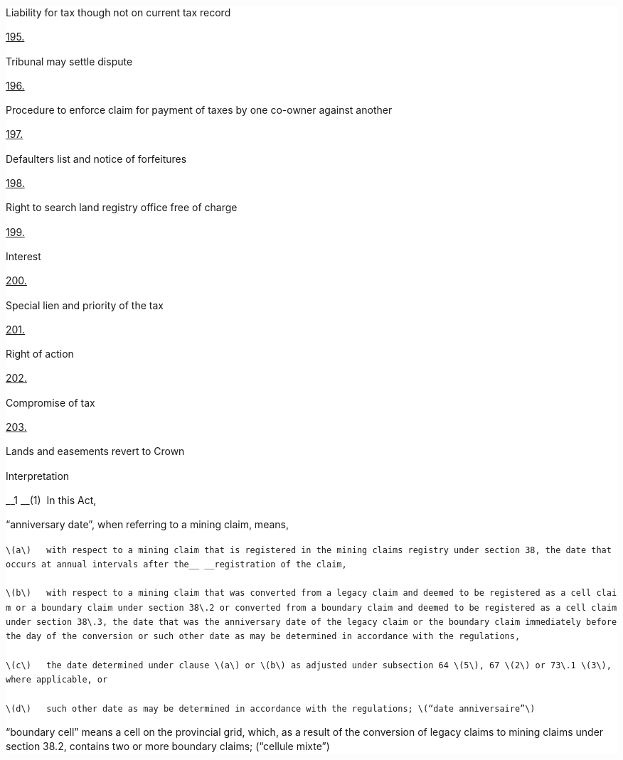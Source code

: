 Liability for tax though not on current tax record

[195\.](#BK274)

Tribunal may settle dispute

[196\.](#BK275)

Procedure to enforce claim for payment of taxes by one co\-owner against another

[197\.](#BK276)

Defaulters list and notice of forfeitures

[198\.](#BK277)

Right to search land registry office free of charge

[199\.](#BK278)

Interest

[200\.](#BK279)

Special lien and priority of the tax

[201\.](#BK280)

Right of action

[202\.](#BK281)

Compromise of tax

[203\.](#BK282)

Lands and easements revert to Crown

  

Interpretation

<a id="BK0"></a>__1 __\(1\)  In this Act,

“anniversary date”, when referring to a mining claim, means,

	\(a\)	with respect to a mining claim that is registered in the mining claims registry under section 38, the date that occurs at annual intervals after the__ __registration of the claim,

	\(b\)	with respect to a mining claim that was converted from a legacy claim and deemed to be registered as a cell claim or a boundary claim under section 38\.2 or converted from a boundary claim and deemed to be registered as a cell claim under section 38\.3, the date that was the anniversary date of the legacy claim or the boundary claim immediately before the day of the conversion or such other date as may be determined in accordance with the regulations,

	\(c\)	the date determined under clause \(a\) or \(b\) as adjusted under subsection 64 \(5\), 67 \(2\) or 73\.1 \(3\), where applicable, or

	\(d\)	such other date as may be determined in accordance with the regulations; \(“date anniversaire”\)

“boundary cell” means a cell on the provincial grid, which, as a result of the conversion of legacy claims to mining claims under section 38\.2, contains two or more boundary claims; \(“cellule mixte”\)
